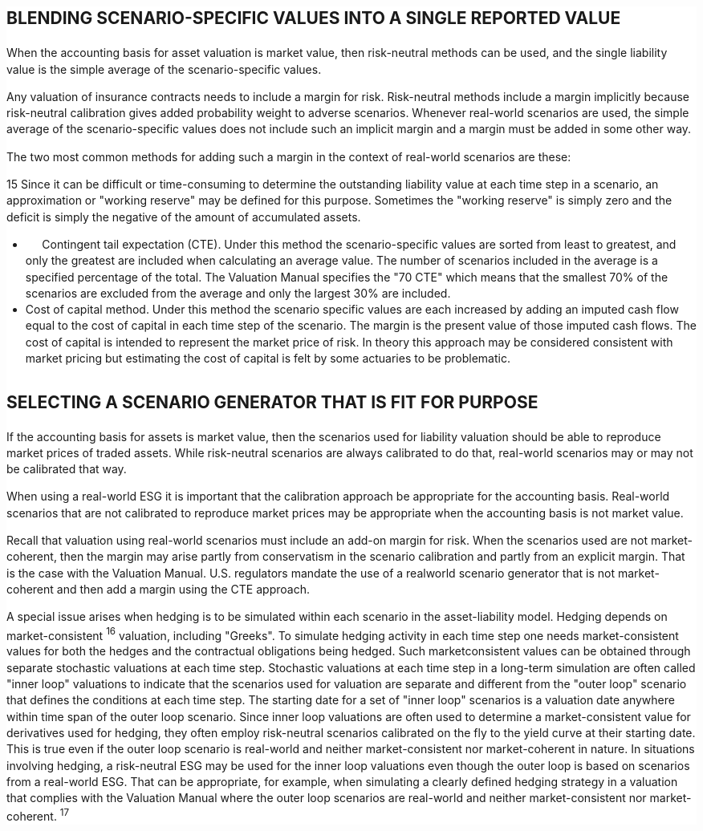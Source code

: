 ## BLENDING SCENARIO-SPECIFIC VALUES INTO A SINGLE REPORTED VALUE

When the accounting basis for asset valuation is market value, then risk-neutral methods can be used, and the single liability value is the simple average of the scenario-specific values.

Any valuation of insurance contracts needs to include a margin for risk. Risk-neutral methods include a margin implicitly because risk-neutral calibration gives added probability weight to adverse scenarios. Whenever real-world scenarios are used, the simple average of the scenario-specific values does not include such an implicit margin and a margin must be added in some other way.

The two most common methods for adding such a margin in the context of real-world scenarios are these:

15 Since it can be difficult or time-consuming to determine the outstanding liability value at each time step in a scenario, an approximation or "working reserve" may be defined for this purpose. Sometimes the "working reserve" is simply zero and the deficit is simply the negative of the amount of accumulated assets.

- $\quad$ Contingent tail expectation (CTE). Under this method the scenario-specific values are sorted from least to greatest, and only the greatest are included when calculating an average value. The number of scenarios included in the average is a specified percentage of the total. The Valuation Manual specifies the "70 CTE" which means that the smallest $70 \%$ of the scenarios are excluded from the average and only the largest $30 \%$ are included.
- Cost of capital method. Under this method the scenario specific values are each increased by adding an imputed cash flow equal to the cost of capital in each time step of the scenario. The margin is the present value of those imputed cash flows. The cost of capital is intended to represent the market price of risk. In theory this approach may be considered consistent with market pricing but estimating the cost of capital is felt by some actuaries to be problematic.


## SELECTING A SCENARIO GENERATOR THAT IS FIT FOR PURPOSE

If the accounting basis for assets is market value, then the scenarios used for liability valuation should be able to reproduce market prices of traded assets. While risk-neutral scenarios are always calibrated to do that, real-world scenarios may or may not be calibrated that way.

When using a real-world ESG it is important that the calibration approach be appropriate for the accounting basis. Real-world scenarios that are not calibrated to reproduce market prices may be appropriate when the accounting basis is not market value.

Recall that valuation using real-world scenarios must include an add-on margin for risk. When the scenarios used are not market-coherent, then the margin may arise partly from conservatism in the scenario calibration and partly from an explicit margin. That is the case with the Valuation Manual. U.S. regulators mandate the use of a realworld scenario generator that is not market-coherent and then add a margin using the CTE approach.

A special issue arises when hedging is to be simulated within each scenario in the asset-liability model. Hedging depends on market-consistent ${ }^{16}$ valuation, including "Greeks". To simulate hedging activity in each time step one needs market-consistent values for both the hedges and the contractual obligations being hedged. Such marketconsistent values can be obtained through separate stochastic valuations at each time step. Stochastic valuations at each time step in a long-term simulation are often called "inner loop" valuations to indicate that the scenarios used for valuation are separate and different from the "outer loop" scenario that defines the conditions at each time step. The starting date for a set of "inner loop" scenarios is a valuation date anywhere within time span of the outer loop scenario. Since inner loop valuations are often used to determine a market-consistent value for derivatives used for hedging, they often employ risk-neutral scenarios calibrated on the fly to the yield curve at their starting date. This is true even if the outer loop scenario is real-world and neither market-consistent nor market-coherent in nature. In situations involving hedging, a risk-neutral ESG may be used for the inner loop valuations even though the outer loop is based on scenarios from a real-world ESG. That can be appropriate, for example, when simulating a clearly defined hedging strategy in a valuation that complies with the Valuation Manual where the outer loop scenarios are real-world and neither market-consistent nor market-coherent. ${ }^{17}$
